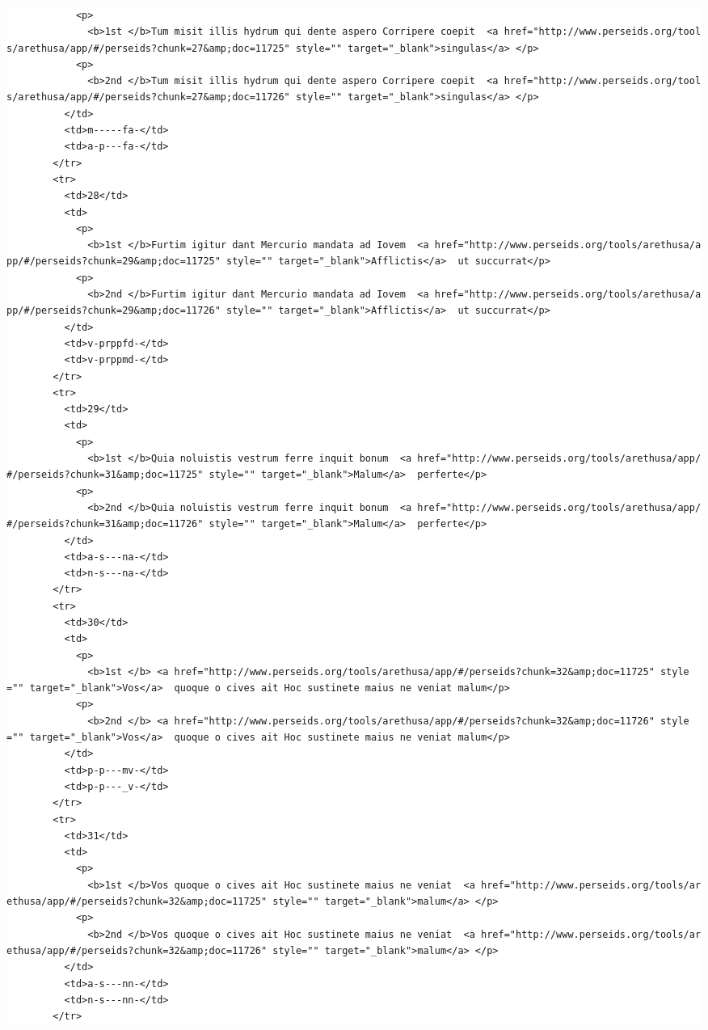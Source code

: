                 <p>
                  <b>1st </b>Tum misit illis hydrum qui dente aspero Corripere coepit  <a href="http://www.perseids.org/tools/arethusa/app/#/perseids?chunk=27&amp;doc=11725" style="" target="_blank">singulas</a> </p>
                <p>
                  <b>2nd </b>Tum misit illis hydrum qui dente aspero Corripere coepit  <a href="http://www.perseids.org/tools/arethusa/app/#/perseids?chunk=27&amp;doc=11726" style="" target="_blank">singulas</a> </p>
              </td>
              <td>m-----fa-</td>
              <td>a-p---fa-</td>
            </tr>
            <tr>
              <td>28</td>
              <td>
                <p>
                  <b>1st </b>Furtim igitur dant Mercurio mandata ad Iovem  <a href="http://www.perseids.org/tools/arethusa/app/#/perseids?chunk=29&amp;doc=11725" style="" target="_blank">Afflictis</a>  ut succurrat</p>
                <p>
                  <b>2nd </b>Furtim igitur dant Mercurio mandata ad Iovem  <a href="http://www.perseids.org/tools/arethusa/app/#/perseids?chunk=29&amp;doc=11726" style="" target="_blank">Afflictis</a>  ut succurrat</p>
              </td>
              <td>v-prppfd-</td>
              <td>v-prppmd-</td>
            </tr>
            <tr>
              <td>29</td>
              <td>
                <p>
                  <b>1st </b>Quia noluistis vestrum ferre inquit bonum  <a href="http://www.perseids.org/tools/arethusa/app/#/perseids?chunk=31&amp;doc=11725" style="" target="_blank">Malum</a>  perferte</p>
                <p>
                  <b>2nd </b>Quia noluistis vestrum ferre inquit bonum  <a href="http://www.perseids.org/tools/arethusa/app/#/perseids?chunk=31&amp;doc=11726" style="" target="_blank">Malum</a>  perferte</p>
              </td>
              <td>a-s---na-</td>
              <td>n-s---na-</td>
            </tr>
            <tr>
              <td>30</td>
              <td>
                <p>
                  <b>1st </b> <a href="http://www.perseids.org/tools/arethusa/app/#/perseids?chunk=32&amp;doc=11725" style="" target="_blank">Vos</a>  quoque o cives ait Hoc sustinete maius ne veniat malum</p>
                <p>
                  <b>2nd </b> <a href="http://www.perseids.org/tools/arethusa/app/#/perseids?chunk=32&amp;doc=11726" style="" target="_blank">Vos</a>  quoque o cives ait Hoc sustinete maius ne veniat malum</p>
              </td>
              <td>p-p---mv-</td>
              <td>p-p---_v-</td>
            </tr>
            <tr>
              <td>31</td>
              <td>
                <p>
                  <b>1st </b>Vos quoque o cives ait Hoc sustinete maius ne veniat  <a href="http://www.perseids.org/tools/arethusa/app/#/perseids?chunk=32&amp;doc=11725" style="" target="_blank">malum</a> </p>
                <p>
                  <b>2nd </b>Vos quoque o cives ait Hoc sustinete maius ne veniat  <a href="http://www.perseids.org/tools/arethusa/app/#/perseids?chunk=32&amp;doc=11726" style="" target="_blank">malum</a> </p>
              </td>
              <td>a-s---nn-</td>
              <td>n-s---nn-</td>
            </tr>